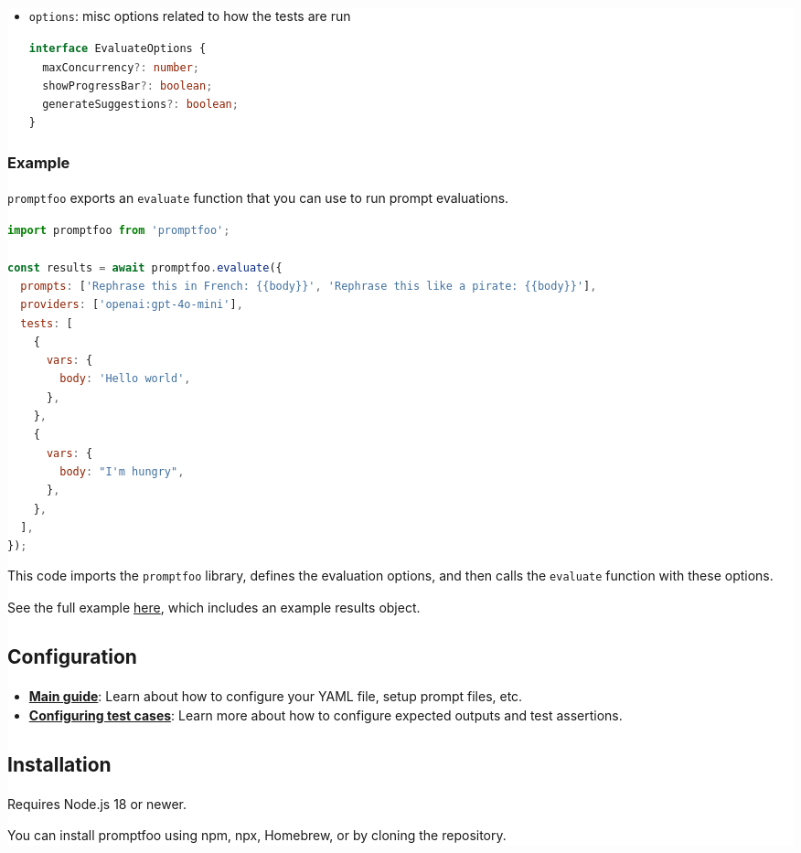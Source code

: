 - `options`: misc options related to how the tests are run

  ```typescript
  interface EvaluateOptions {
    maxConcurrency?: number;
    showProgressBar?: boolean;
    generateSuggestions?: boolean;
  }
  ```

### Example

`promptfoo` exports an `evaluate` function that you can use to run prompt evaluations.

```js
import promptfoo from 'promptfoo';

const results = await promptfoo.evaluate({
  prompts: ['Rephrase this in French: {{body}}', 'Rephrase this like a pirate: {{body}}'],
  providers: ['openai:gpt-4o-mini'],
  tests: [
    {
      vars: {
        body: 'Hello world',
      },
    },
    {
      vars: {
        body: "I'm hungry",
      },
    },
  ],
});
```

This code imports the `promptfoo` library, defines the evaluation options, and then calls the `evaluate` function with these options.

See the full example [here](https://github.com/promptfoo/promptfoo/tree/main/examples/simple-import), which includes an example results object.

## Configuration

- **[Main guide](https://www.promptfoo.dev/docs/configuration/guide)**: Learn about how to configure your YAML file, setup prompt files, etc.
- **[Configuring test cases](https://www.promptfoo.dev/docs/configuration/expected-outputs)**: Learn more about how to configure expected outputs and test assertions.

## Installation

Requires Node.js 18 or newer.

You can install promptfoo using npm, npx, Homebrew, or by cloning the repository.


[providers-docs]: https://www.promptfoo.dev/docs/providers